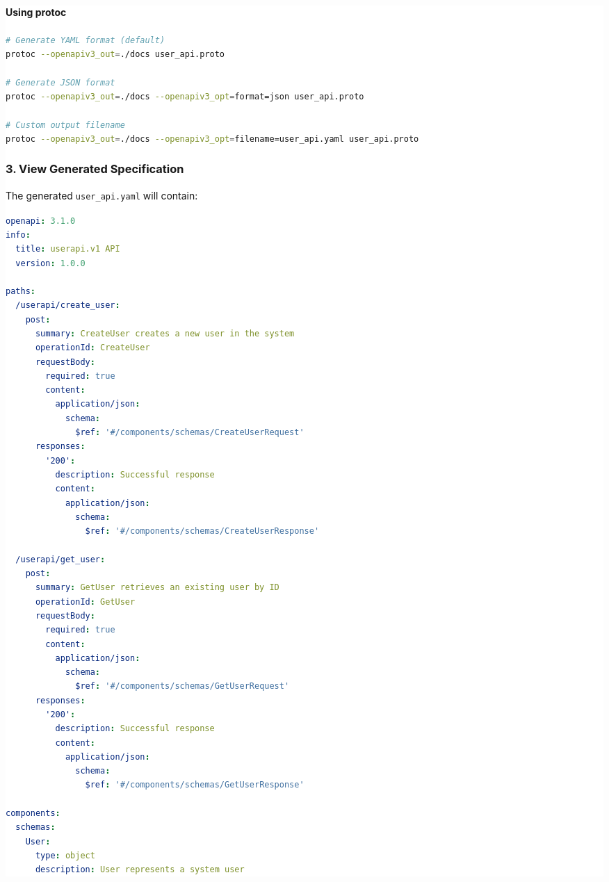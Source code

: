 #### Using protoc

```bash
# Generate YAML format (default)
protoc --openapiv3_out=./docs user_api.proto

# Generate JSON format
protoc --openapiv3_out=./docs --openapiv3_opt=format=json user_api.proto

# Custom output filename
protoc --openapiv3_out=./docs --openapiv3_opt=filename=user_api.yaml user_api.proto
```

### 3. View Generated Specification

The generated `user_api.yaml` will contain:

```yaml
openapi: 3.1.0
info:
  title: userapi.v1 API
  version: 1.0.0
  
paths:
  /userapi/create_user:
    post:
      summary: CreateUser creates a new user in the system
      operationId: CreateUser
      requestBody:
        required: true
        content:
          application/json:
            schema:
              $ref: '#/components/schemas/CreateUserRequest'
      responses:
        '200':
          description: Successful response
          content:
            application/json:
              schema:
                $ref: '#/components/schemas/CreateUserResponse'
                
  /userapi/get_user:
    post:
      summary: GetUser retrieves an existing user by ID
      operationId: GetUser
      requestBody:
        required: true
        content:
          application/json:
            schema:
              $ref: '#/components/schemas/GetUserRequest'
      responses:
        '200':
          description: Successful response
          content:
            application/json:
              schema:
                $ref: '#/components/schemas/GetUserResponse'

components:
  schemas:
    User:
      type: object
      description: User represents a system user
```
